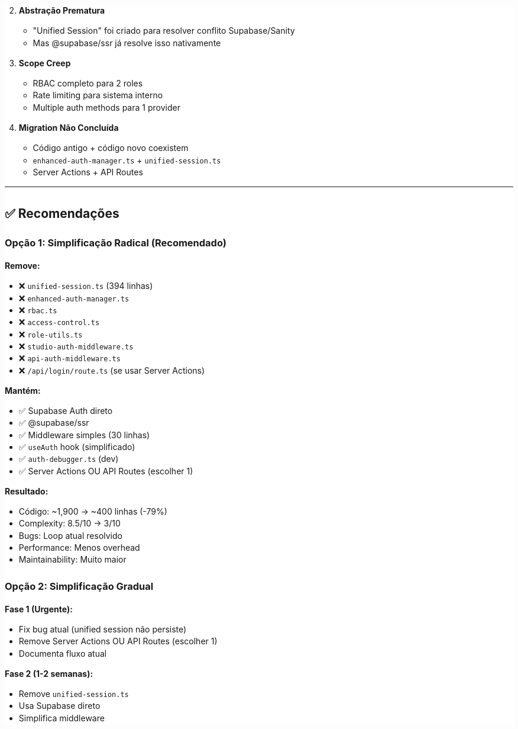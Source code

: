 2. **Abstração Prematura**
   - "Unified Session" foi criado para resolver conflito Supabase/Sanity
   - Mas @supabase/ssr já resolve isso nativamente

3. **Scope Creep**
   - RBAC completo para 2 roles
   - Rate limiting para sistema interno
   - Multiple auth methods para 1 provider

4. **Migration Não Concluída**
   - Código antigo + código novo coexistem
   - `enhanced-auth-manager.ts` + `unified-session.ts`
   - Server Actions + API Routes

---

## ✅ Recomendações

### **Opção 1: Simplificação Radical (Recomendado)**

**Remove:**
- ❌ `unified-session.ts` (394 linhas)
- ❌ `enhanced-auth-manager.ts`
- ❌ `rbac.ts`
- ❌ `access-control.ts`
- ❌ `role-utils.ts`
- ❌ `studio-auth-middleware.ts`
- ❌ `api-auth-middleware.ts`
- ❌ `/api/login/route.ts` (se usar Server Actions)

**Mantém:**
- ✅ Supabase Auth direto
- ✅ @supabase/ssr
- ✅ Middleware simples (30 linhas)
- ✅ `useAuth` hook (simplificado)
- ✅ `auth-debugger.ts` (dev)
- ✅ Server Actions OU API Routes (escolher 1)

**Resultado:**
- Código: ~1,900 → ~400 linhas (-79%)
- Complexity: 8.5/10 → 3/10
- Bugs: Loop atual resolvido
- Performance: Menos overhead
- Maintainability: Muito maior

### **Opção 2: Simplificação Gradual**

**Fase 1 (Urgente):**
- Fix bug atual (unified session não persiste)
- Remove Server Actions OU API Routes (escolher 1)
- Documenta fluxo atual

**Fase 2 (1-2 semanas):**
- Remove `unified-session.ts`
- Usa Supabase direto
- Simplifica middleware
